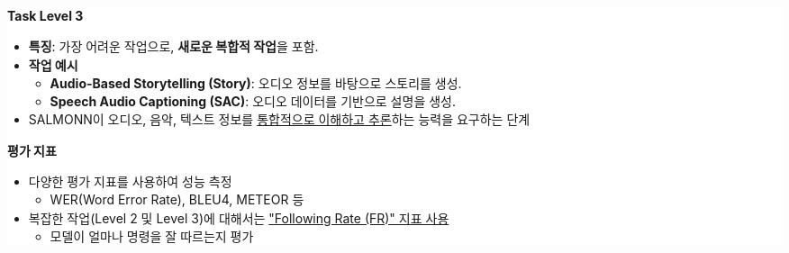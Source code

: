 **Task Level 3**
- **특징**: 가장 어려운 작업으로, **새로운 복합적 작업**을 포함.
- **작업 예시**
	- **Audio-Based Storytelling (Story)**: 오디오 정보를 바탕으로 스토리를 생성.
	- **Speech Audio Captioning (SAC)**: 오디오 데이터를 기반으로 설명을 생성.
- SALMONN이 오디오, 음악, 텍스트 정보를 <u>통합적으로 이해하고 추론</u>하는 능력을 요구하는 단계

**평가 지표**
- 다양한 평가 지표를 사용하여 성능 측정
	- WER(Word Error Rate), BLEU4, METEOR 등
- 복잡한 작업(Level 2 및 Level 3)에 대해서는 <u>"Following Rate (FR)" 지표 사용</u>
	- 모델이 얼마나 명령을 잘 따르는지 평가

[^1]: 
